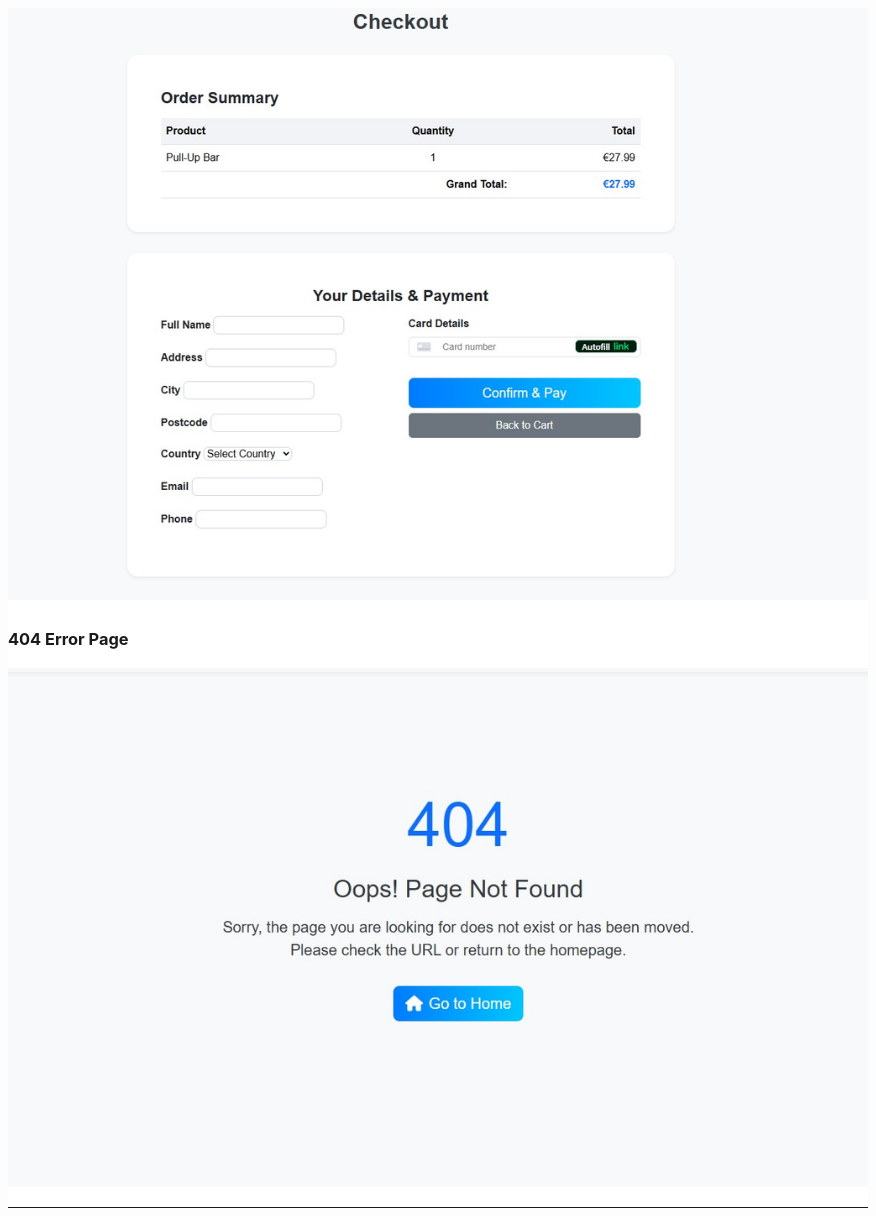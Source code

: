 ![Checkout Page](README-img/checkout.jpg)

### 404 Error Page
![404 Error Page](README-img/404-page.jpg)

---
